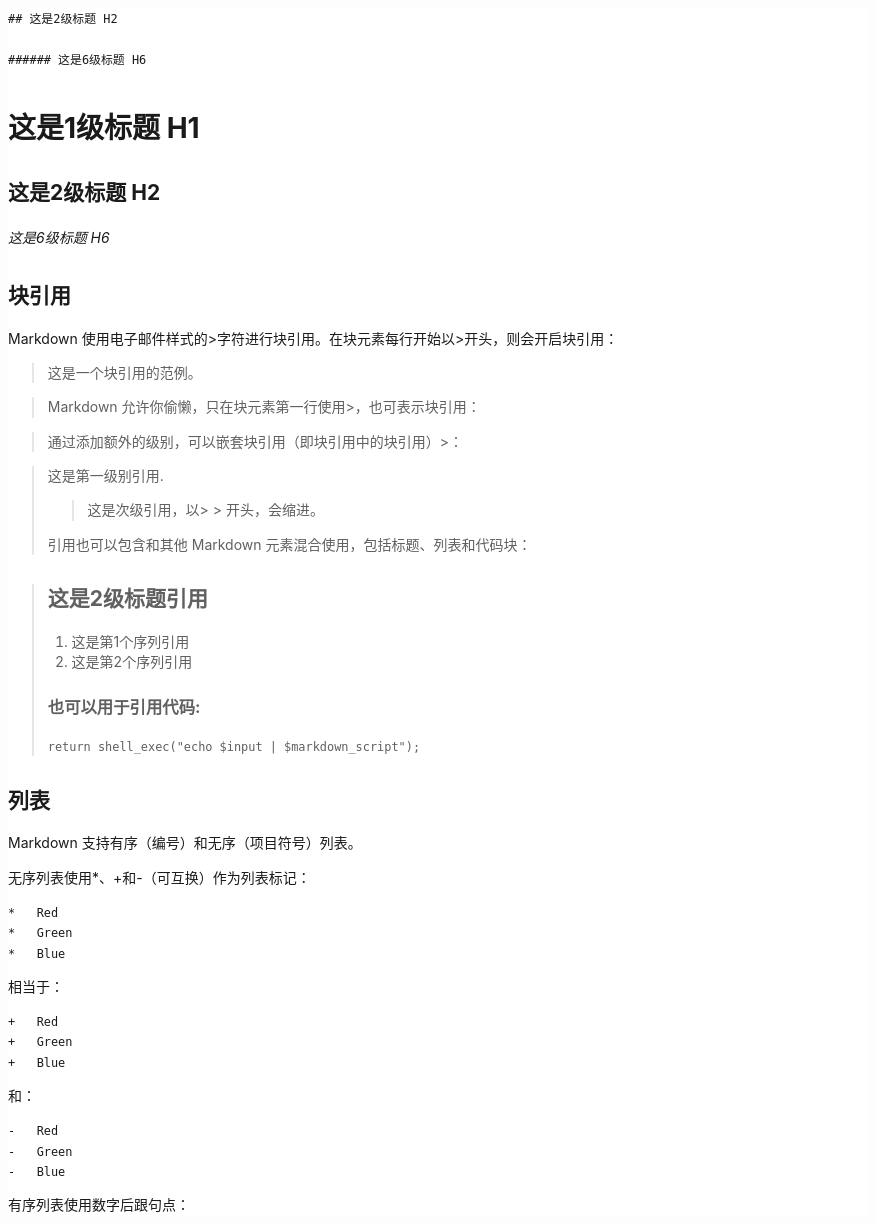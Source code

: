     ## 这是2级标题 H2
    
    ###### 这是6级标题 H6

# 这是1级标题 H1

## 这是2级标题 H2

###### 这是6级标题 H6


## 块引用
Markdown 使用电子邮件样式的>字符进行块引用。在块元素每行开始以>开头，则会开启块引用：

> 这是一个块引用的范例。


> Markdown 允许你偷懒，只在块元素第一行使用>，也可表示块引用：

>  通过添加额外的级别，可以嵌套块引用（即块引用中的块引用）>：

> 这是第一级别引用.
>
> > 这是次级引用，以> > 开头，会缩进。
>
> 引用也可以包含和其他 Markdown 元素混合使用，包括标题、列表和代码块：

> ## 这是2级标题引用
> 
> 1.   这是第1个序列引用
> 2.   这是第2个序列引用
> 
> ### **也可以用于引用代码:**
> 
>     return shell_exec("echo $input | $markdown_script");


## 列表
Markdown 支持有序（编号）和无序（项目符号）列表。

无序列表使用*、+和-（可互换）作为列表标记：

    *   Red
    *   Green
    *   Blue
相当于：

    +   Red
    +   Green
    +   Blue
和：

    -   Red
    -   Green
    -   Blue
有序列表使用数字后跟句点：
    